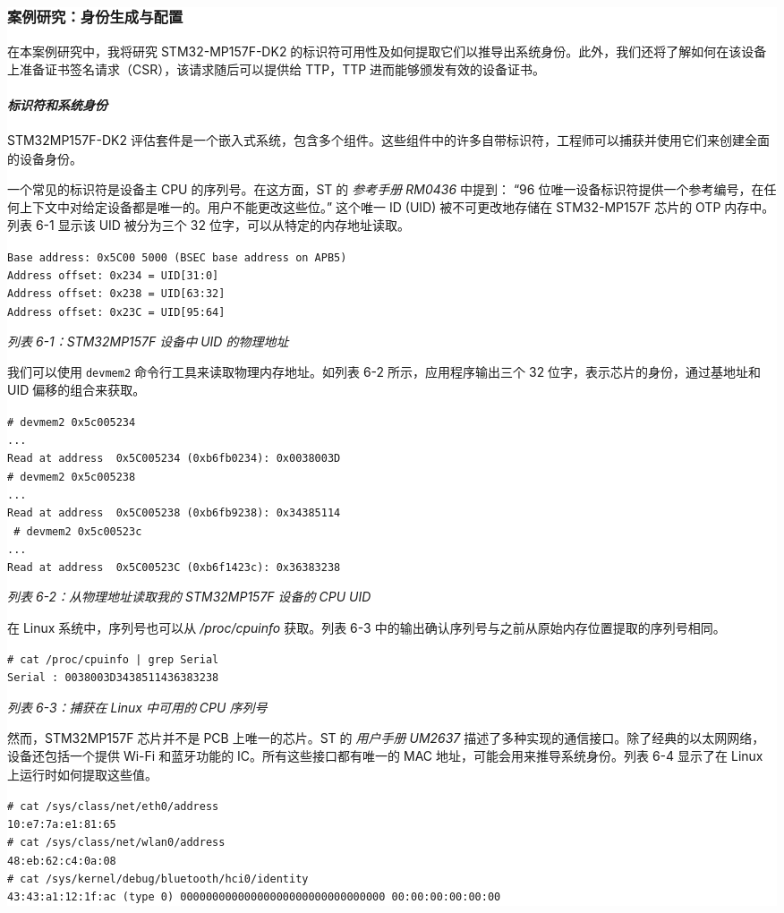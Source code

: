 ### **案例研究：身份生成与配置**

在本案例研究中，我将研究 STM32-MP157F-DK2 的标识符可用性及如何提取它们以推导出系统身份。此外，我们还将了解如何在该设备上准备证书签名请求（CSR），该请求随后可以提供给 TTP，TTP 进而能够颁发有效的设备证书。

#### ***标识符和系统身份***

STM32MP157F-DK2 评估套件是一个嵌入式系统，包含多个组件。这些组件中的许多自带标识符，工程师可以捕获并使用它们来创建全面的设备身份。

一个常见的标识符是设备主 CPU 的序列号。在这方面，ST 的 *参考手册 RM0436* 中提到： “96 位唯一设备标识符提供一个参考编号，在任何上下文中对给定设备都是唯一的。用户不能更改这些位。” 这个唯一 ID (UID) 被不可更改地存储在 STM32-MP157F 芯片的 OTP 内存中。列表 6-1 显示该 UID 被分为三个 32 位字，可以从特定的内存地址读取。

```
Base address: 0x5C00 5000 (BSEC base address on APB5)
Address offset: 0x234 = UID[31:0]
Address offset: 0x238 = UID[63:32]
Address offset: 0x23C = UID[95:64]
```

*列表 6-1：STM32MP157F 设备中 UID 的物理地址*

我们可以使用 `devmem2` 命令行工具来读取物理内存地址。如列表 6-2 所示，应用程序输出三个 32 位字，表示芯片的身份，通过基地址和 UID 偏移的组合来获取。

```
# devmem2 0x5c005234
...
Read at address  0x5C005234 (0xb6fb0234): 0x0038003D
# devmem2 0x5c005238
...
Read at address  0x5C005238 (0xb6fb9238): 0x34385114
 # devmem2 0x5c00523c
...
Read at address  0x5C00523C (0xb6f1423c): 0x36383238
```

*列表 6-2：从物理地址读取我的 STM32MP157F 设备的 CPU UID*

在 Linux 系统中，序列号也可以从 */proc/cpuinfo* 获取。列表 6-3 中的输出确认序列号与之前从原始内存位置提取的序列号相同。

```
# cat /proc/cpuinfo | grep Serial
Serial : 0038003D3438511436383238
```

*列表 6-3：捕获在 Linux 中可用的 CPU 序列号*

然而，STM32MP157F 芯片并不是 PCB 上唯一的芯片。ST 的 *用户手册 UM2637* 描述了多种实现的通信接口。除了经典的以太网网络，设备还包括一个提供 Wi-Fi 和蓝牙功能的 IC。所有这些接口都有唯一的 MAC 地址，可能会用来推导系统身份。列表 6-4 显示了在 Linux 上运行时如何提取这些值。

```
# cat /sys/class/net/eth0/address
10:e7:7a:e1:81:65
# cat /sys/class/net/wlan0/address
48:eb:62:c4:0a:08
# cat /sys/kernel/debug/bluetooth/hci0/identity
43:43:a1:12:1f:ac (type 0) 00000000000000000000000000000000 00:00:00:00:00:00
```
